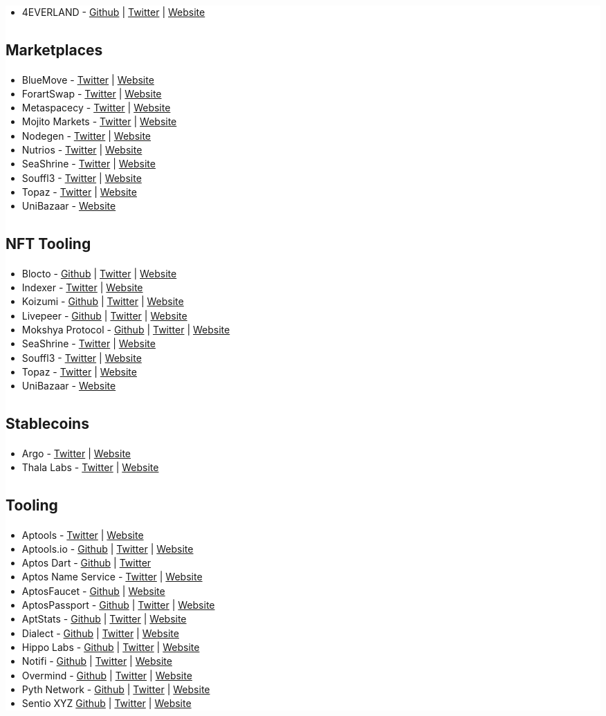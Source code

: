 - 4EVERLAND - [Github](https://github.com/4everland) | [Twitter](https://twitter.com/4everland_org) | [Website](https://www.4everland.org/)

## Marketplaces
- BlueMove - [Twitter](https://twitter.com/BlueMove_OA) | [Website](https://bluemove.net/)
- ForartSwap - [Twitter](https://twitter.com/forart_ai) | [Website](https://forart.ai)
- Metaspacecy - [Twitter](https://twitter.com/metaspacecy) | [Website](https://aptos.metaspacecy.com/)
- Mojito Markets - [Twitter](https://twitter.com/MojitoMarkets) | [Website](https://mojitomarkets.exchange/)
- Nodegen - [Twitter](https://twitter.com/NODEGEN_xyz) | [Website](https://nodegen.xyz/)
- Nutrios - [Twitter](https://twitter.com/nutriosProject) | [Website](https://www.nutrios.co/)
- SeaShrine - [Twitter](https://twitter.com/SeaShrineNFT) | [Website](https://seashrine.io)
- Souffl3 - [Twitter](https://twitter.com/nft_souffl3) | [Website](https://souffl3.com/)
- Topaz - [Twitter](https://mobile.twitter.com/topazmarket) | [Website](https://www.topaz.so/)
- UniBazaar - [Website](https://ubz.aptpp.com/)

## NFT Tooling
- Blocto - [Github](https://github.com/portto) | [Twitter](https://twitter.com/BloctoApp) | [Website](https://token.blocto.app/)
- Indexer - [Twitter](https://twitter.com/indexer_xyz) | [Website](https://indexer.xyz/)
- Koizumi - [Github](https://github.com/KoizumiAPT) | [Twitter](https://twitter.com/KoizumiAPT) | [Website](https://agg.koizumi.io)
- Livepeer - [Github](https://github.com/livepeer) | [Twitter](https://twitter.com/Livepeer) | [Website](https://livepeer.org/)
- Mokshya Protocol - [Github](https://github.com/mokshyaprotocol) | [Twitter](https://twitter.com/MokshyaProtocol) | [Website](https://mokshya.io/)
- SeaShrine - [Twitter](https://twitter.com/SeaShrineNFT) | [Website](https://seashrine.io)
- Souffl3 - [Twitter](https://twitter.com/nft_souffl3) | [Website](https://souffl3.com/)
- Topaz - [Twitter](https://mobile.twitter.com/topazmarket) | [Website](https://www.topaz.so/)
- UniBazaar - [Website](https://ubz.aptpp.com/)

## Stablecoins
- Argo - [Twitter](https://twitter.com/ArgoUSD) | [Website](https://argo.fi/)
- Thala Labs - [Twitter](https://twitter.com/ThalaLabs) | [Website](https://www.thalalabs.xyz/)

## Tooling
- Aptools - [Twitter](https://twitter.com/aptools_) | [Website](https://aptools.xyz/)
- Aptools.io - [Github](https://github.com/Aptools) | [Twitter](https://twitter.com/AptoolsExplorer) | [Website](https://aptools.io/)
- Aptos Dart - [Github](https://github.com/0xmove) | [Twitter](https://twitter.com/0xmovebuilder)
- Aptos Name Service - [Twitter](https://twitter.com/aptosnames) | [Website](https://www.aptosnames.com/)
- AptosFaucet - [Github](https://github.com/tolgaand/aptosfaucet) | [Website](https://www.aptosfaucet.com)
- AptosPassport - [Github](https://github.com/aptospassport) | [Twitter](https://twitter.com/aptospassport) | [Website](https://aptpp.com/)
- AptStats - [Github](https://github.com/aptstats) | [Twitter](https://twitter.com/aptstats) | [Website](https://aptstats.xyz/)
- Dialect - [Github](https://github.com/dialectlabs) | [Twitter](https://twitter.com/saydialect) | [Website](https://www.dialect.to/)
- Hippo Labs - [Github](https://github.com/hippospace) | [Twitter](https://twitter.com/hippolabs__) | [Website](https://hippo.space/)
- Notifi - [Github](https://github.com/notifi-network) | [Twitter](https://twitter.com/NotifiNetwork) | [Website](https://notifi.network/)
- Overmind - [Github](https://github.com/overmind-xyz) | [Twitter](https://twitter.com/overmind_xyz) | [Website](https://overmind.xyz)
- Pyth Network - [Github](https://github.com/pyth-network) | [Twitter](https://twitter.com/PythNetwork) | [Website](https://pyth.network/)
- Sentio XYZ [Github](https://github.com/sentioxyz) | [Twitter](https://twitter.com/sentioxyz) | [Website](https://sentio.xyz/)